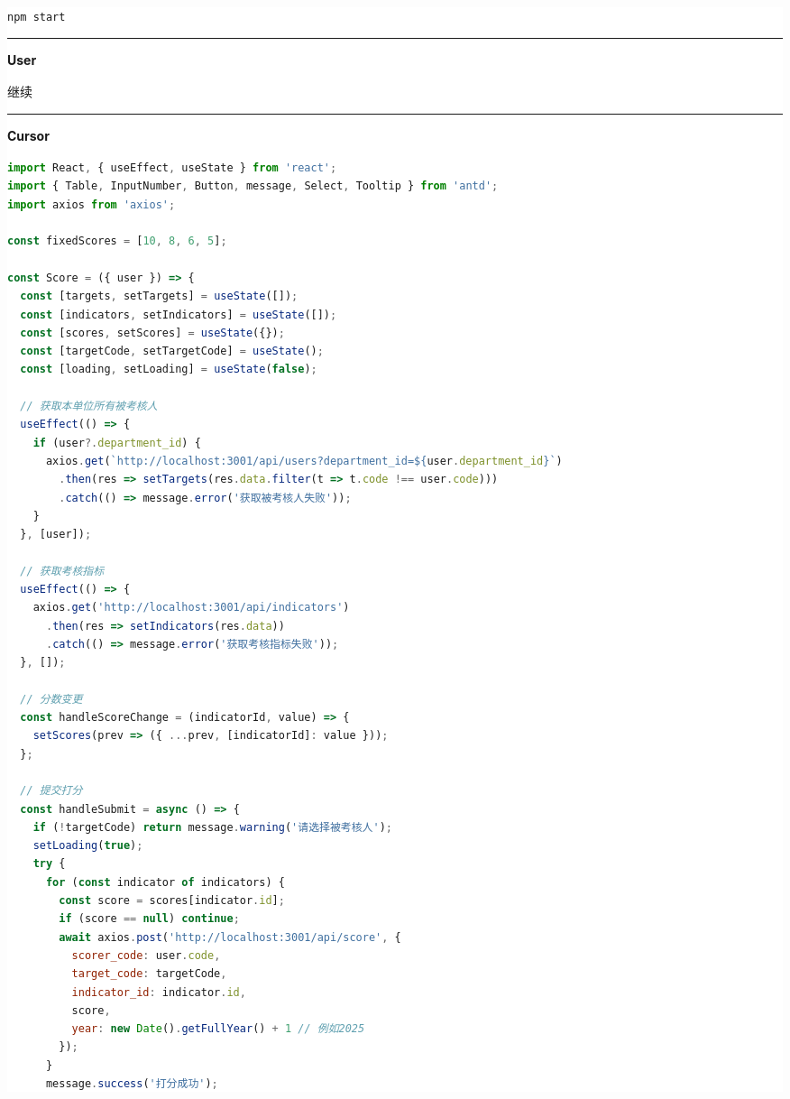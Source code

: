 ```shellscript
npm start
```

---

**User**

继续

---

**Cursor**

```javascriptreact
import React, { useEffect, useState } from 'react';
import { Table, InputNumber, Button, message, Select, Tooltip } from 'antd';
import axios from 'axios';

const fixedScores = [10, 8, 6, 5];

const Score = ({ user }) => {
  const [targets, setTargets] = useState([]);
  const [indicators, setIndicators] = useState([]);
  const [scores, setScores] = useState({});
  const [targetCode, setTargetCode] = useState();
  const [loading, setLoading] = useState(false);

  // 获取本单位所有被考核人
  useEffect(() => {
    if (user?.department_id) {
      axios.get(`http://localhost:3001/api/users?department_id=${user.department_id}`)
        .then(res => setTargets(res.data.filter(t => t.code !== user.code)))
        .catch(() => message.error('获取被考核人失败'));
    }
  }, [user]);

  // 获取考核指标
  useEffect(() => {
    axios.get('http://localhost:3001/api/indicators')
      .then(res => setIndicators(res.data))
      .catch(() => message.error('获取考核指标失败'));
  }, []);

  // 分数变更
  const handleScoreChange = (indicatorId, value) => {
    setScores(prev => ({ ...prev, [indicatorId]: value }));
  };

  // 提交打分
  const handleSubmit = async () => {
    if (!targetCode) return message.warning('请选择被考核人');
    setLoading(true);
    try {
      for (const indicator of indicators) {
        const score = scores[indicator.id];
        if (score == null) continue;
        await axios.post('http://localhost:3001/api/score', {
          scorer_code: user.code,
          target_code: targetCode,
          indicator_id: indicator.id,
          score,
          year: new Date().getFullYear() + 1 // 例如2025
        });
      }
      message.success('打分成功');
```